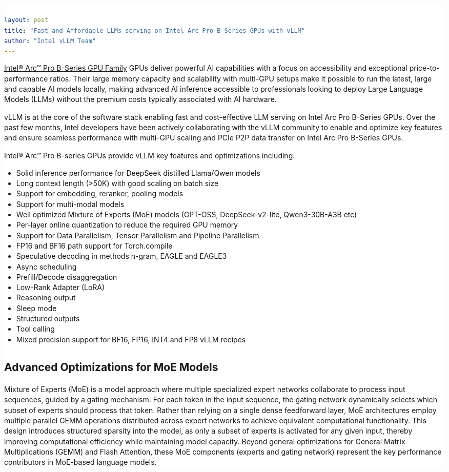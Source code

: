```yaml
---  
layout: post
title: "Fast and Affordable LLMs serving on Intel Arc Pro B-Series GPUs with vLLM"
author: "Intel vLLM Team"
---
```


[Intel® Arc™ Pro B-Series GPU Family](https://www.intel.com/content/www/us/en/products/docs/discrete-gpus/arc/workstations/b-series/overview.html) GPUs deliver powerful AI capabilities with a focus on accessibility and exceptional price-to-performance ratios. Their large memory capacity and scalability with multi-GPU setups make it possible to run the latest, large and capable AI models locally, making advanced AI inference accessible to professionals looking to deploy Large Language Models (LLMs) without the premium costs typically associated with AI hardware.

vLLM is at the core of the software stack enabling fast and cost-effective LLM serving on Intel Arc Pro B-Series GPUs. Over the past few months, Intel developers have been actively collaborating with the vLLM community to enable and optimize key features and ensure seamless performance with multi-GPU scaling and PCIe P2P data transfer on Intel Arc Pro B-Series GPUs.

Intel® Arc™ Pro B-series GPUs provide vLLM key features and optimizations including:
-	Solid inference performance for DeepSeek distilled Llama/Qwen models
-	Long context length (>50K) with good scaling on batch size
-	Support for embedding, reranker, pooling models
-	Support for multi-modal models
-	Well optimized Mixture of Experts (MoE) models (GPT-OSS, DeepSeek-v2-lite, Qwen3-30B-A3B etc)
-	Per-layer online quantization to reduce the required GPU memory
-	Support for Data Parallelism, Tensor Parallelism and Pipeline Parallelism
-	FP16 and BF16 path support for Torch.compile
-	Speculative decoding in methods n-gram, EAGLE and EAGLE3
-	Async scheduling
-	Prefill/Decode disaggregation
-	Low-Rank Adapter (LoRA)
-	Reasoning output
-	Sleep mode
-	Structured outputs
-	Tool calling
-	Mixed precision support for BF16, FP16, INT4 and FP8 vLLM recipes

## Advanced Optimizations for MoE Models
Mixture of Experts (MoE) is a model approach where multiple specialized expert networks collaborate to process input sequences, guided by a gating mechanism. For each token in the input sequence, the gating network dynamically selects which subset of experts should process that token. Rather than relying on a single dense feedforward layer, MoE architectures employ multiple parallel GEMM operations distributed across expert networks to achieve equivalent computational functionality. This design introduces structured sparsity into the model, as only a subset of experts is activated for any given input, thereby improving computational efficiency while maintaining model capacity. Beyond general optimizations for General Matrix Multiplications (GEMM) and Flash Attention, these MoE components (experts and gating network) represent the key performance contributors in MoE-based language models.
